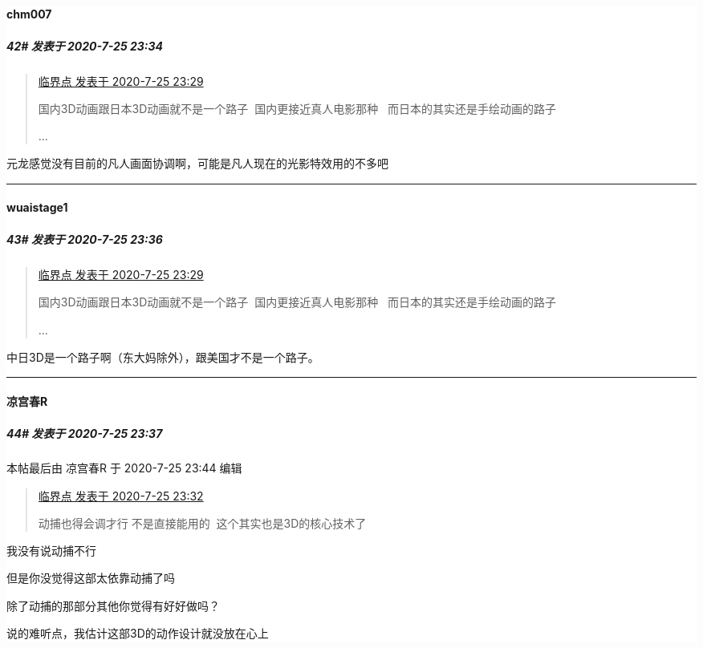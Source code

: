 ####  chm007  
##### 42#       发表于 2020-7-25 23:34



<blockquote><a href="httphttps://bbs.saraba1st.com/2b/forum.php?mod=redirect&amp;goto=findpost&amp;pid=48215970&amp;ptid=1950481" target="_blank">临界点 发表于 2020-7-25 23:29</a>

国内3D动画跟日本3D动画就不是一个路子  国内更接近真人电影那种   而日本的其实还是手绘动画的路子   

 ...</blockquote>
元龙感觉没有目前的凡人画面协调啊，可能是凡人现在的光影特效用的不多吧







*****

####  wuaistage1  
##### 43#       发表于 2020-7-25 23:36



<blockquote><a href="httphttps://bbs.saraba1st.com/2b/forum.php?mod=redirect&amp;goto=findpost&amp;pid=48215970&amp;ptid=1950481" target="_blank">临界点 发表于 2020-7-25 23:29</a>

国内3D动画跟日本3D动画就不是一个路子  国内更接近真人电影那种   而日本的其实还是手绘动画的路子   

 ...</blockquote>
中日3D是一个路子啊（东大妈除外），跟美国才不是一个路子。







*****

####  凉宫春R  
##### 44#       发表于 2020-7-25 23:37



 本帖最后由 凉宫春R 于 2020-7-25 23:44 编辑 
<blockquote><a href="httphttps://bbs.saraba1st.com/2b/forum.php?mod=redirect&amp;goto=findpost&amp;pid=48215999&amp;ptid=1950481" target="_blank">临界点 发表于 2020-7-25 23:32</a>

动捕也得会调才行 不是直接能用的  这个其实也是3D的核心技术了</blockquote>
我没有说动捕不行

但是你没觉得这部太依靠动捕了吗


除了动捕的那部分其他你觉得有好好做吗？

说的难听点，我估计这部3D的动作设计就没放在心上







